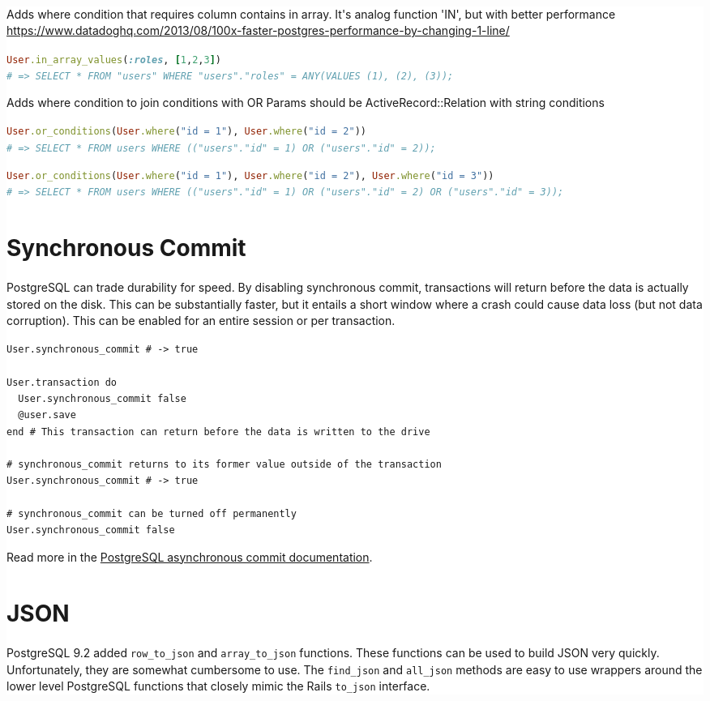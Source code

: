 Adds where condition that requires column contains in array. It's analog function 'IN', but with better performance
https://www.datadoghq.com/2013/08/100x-faster-postgres-performance-by-changing-1-line/
```ruby
User.in_array_values(:roles, [1,2,3])
# => SELECT * FROM "users" WHERE "users"."roles" = ANY(VALUES (1), (2), (3));
```

Adds where condition to join conditions with OR
Params should be ActiveRecord::Relation with string conditions
```ruby
User.or_conditions(User.where("id = 1"), User.where("id = 2"))
# => SELECT * FROM users WHERE (("users"."id" = 1) OR ("users"."id" = 2));
```
```ruby
User.or_conditions(User.where("id = 1"), User.where("id = 2"), User.where("id = 3"))
# => SELECT * FROM users WHERE (("users"."id" = 1) OR ("users"."id" = 2) OR ("users"."id" = 3));
```

# Synchronous Commit

PostgreSQL can trade durability for speed. By disabling synchronous commit,
transactions will return before the data is actually stored on the disk. This
can be substantially faster, but it entails a short window where a crash
could cause data loss (but not data corruption). This can be enabled for an
entire session or per transaction.

    User.synchronous_commit # -> true

    User.transaction do
      User.synchronous_commit false
      @user.save
    end # This transaction can return before the data is written to the drive

    # synchronous_commit returns to its former value outside of the transaction
    User.synchronous_commit # -> true

    # synchronous_commit can be turned off permanently
    User.synchronous_commit false

Read more in the [PostgreSQL asynchronous commit documentation](http://www.postgresql.org/docs/9.1/interactive/wal-async-commit.html).

# JSON

PostgreSQL 9.2 added `row_to_json` and `array_to_json` functions. These
functions can be used to build JSON very quickly. Unfortunately, they are
somewhat cumbersome to use. The `find_json` and `all_json` methods are easy to
use wrappers around the lower level PostgreSQL functions that closely mimic
the Rails `to_json` interface.
